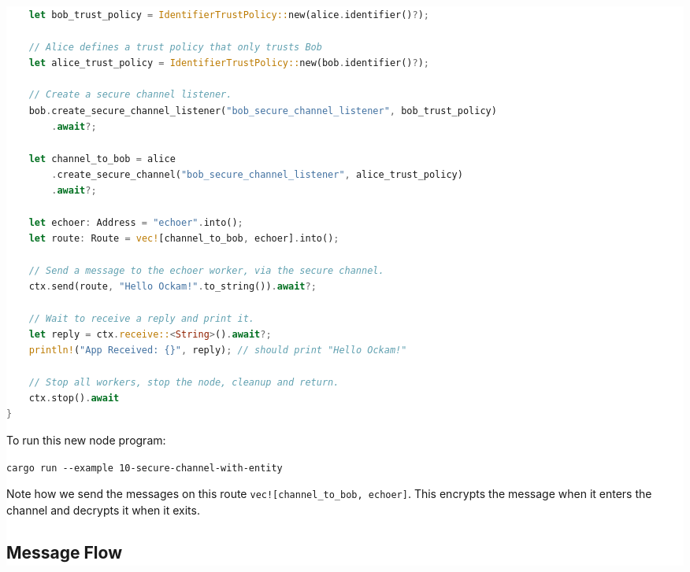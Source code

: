 ```rust
    let bob_trust_policy = IdentifierTrustPolicy::new(alice.identifier()?);

    // Alice defines a trust policy that only trusts Bob
    let alice_trust_policy = IdentifierTrustPolicy::new(bob.identifier()?);

    // Create a secure channel listener.
    bob.create_secure_channel_listener("bob_secure_channel_listener", bob_trust_policy)
        .await?;

    let channel_to_bob = alice
        .create_secure_channel("bob_secure_channel_listener", alice_trust_policy)
        .await?;

    let echoer: Address = "echoer".into();
    let route: Route = vec![channel_to_bob, echoer].into();

    // Send a message to the echoer worker, via the secure channel.
    ctx.send(route, "Hello Ockam!".to_string()).await?;

    // Wait to receive a reply and print it.
    let reply = ctx.receive::<String>().await?;
    println!("App Received: {}", reply); // should print "Hello Ockam!"

    // Stop all workers, stop the node, cleanup and return.
    ctx.stop().await
}

```

To run this new node program:

```
cargo run --example 10-secure-channel-with-entity
```

Note how we send the messages on this route
`vec![channel_to_bob, echoer]`.
This encrypts the message when it enters the channel and decrypts it
when it exits.

## Message Flow
